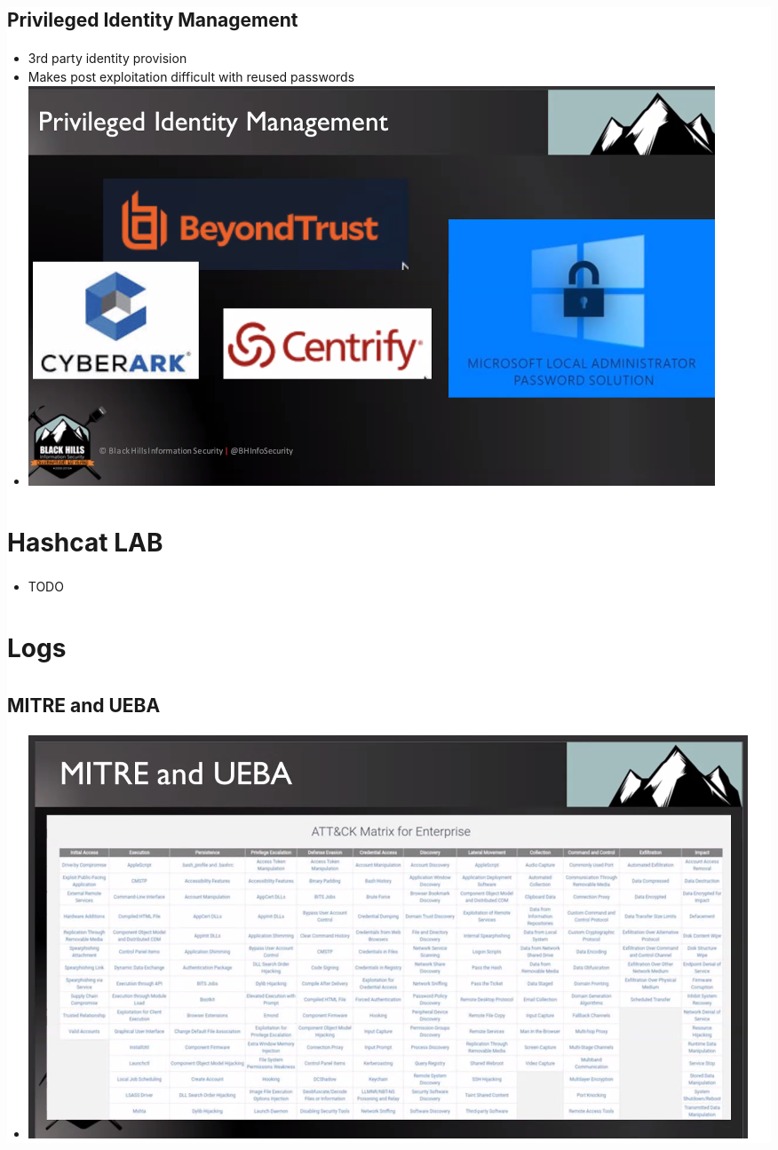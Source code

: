 ## Privileged Identity Management
- 3rd party identity provision
- Makes post exploitation difficult with reused passwords
- ![](IMG-20240320114407066.png)

# Hashcat LAB
- TODO

# Logs
## MITRE and UEBA
- ![](IMG-20240320114407136.png)